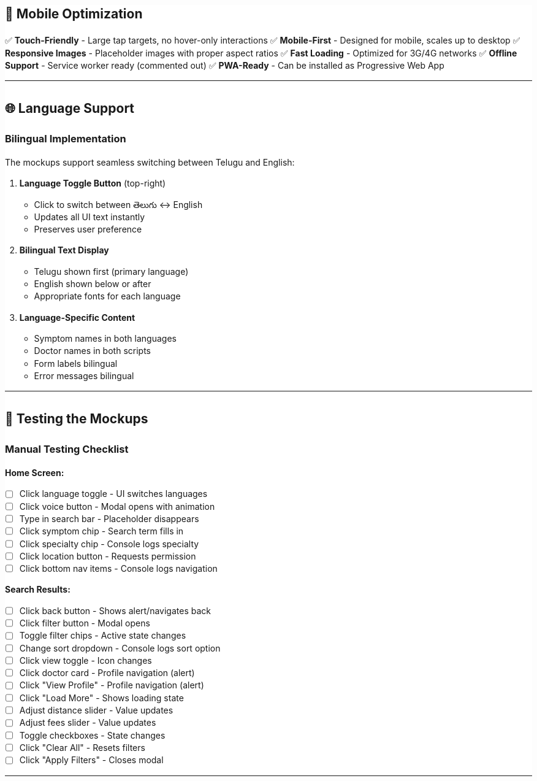 
## 📱 Mobile Optimization

✅ **Touch-Friendly** - Large tap targets, no hover-only interactions
✅ **Mobile-First** - Designed for mobile, scales up to desktop
✅ **Responsive Images** - Placeholder images with proper aspect ratios
✅ **Fast Loading** - Optimized for 3G/4G networks
✅ **Offline Support** - Service worker ready (commented out)
✅ **PWA-Ready** - Can be installed as Progressive Web App

---

## 🌐 Language Support

### Bilingual Implementation
The mockups support seamless switching between Telugu and English:

1. **Language Toggle Button** (top-right)
   - Click to switch between తెలుగు ↔ English
   - Updates all UI text instantly
   - Preserves user preference

2. **Bilingual Text Display**
   - Telugu shown first (primary language)
   - English shown below or after
   - Appropriate fonts for each language

3. **Language-Specific Content**
   - Symptom names in both languages
   - Doctor names in both scripts
   - Form labels bilingual
   - Error messages bilingual

---

## 🧪 Testing the Mockups

### Manual Testing Checklist

**Home Screen:**
- [ ] Click language toggle - UI switches languages
- [ ] Click voice button - Modal opens with animation
- [ ] Type in search bar - Placeholder disappears
- [ ] Click symptom chip - Search term fills in
- [ ] Click specialty chip - Console logs specialty
- [ ] Click location button - Requests permission
- [ ] Click bottom nav items - Console logs navigation

**Search Results:**
- [ ] Click back button - Shows alert/navigates back
- [ ] Click filter button - Modal opens
- [ ] Toggle filter chips - Active state changes
- [ ] Change sort dropdown - Console logs sort option
- [ ] Click view toggle - Icon changes
- [ ] Click doctor card - Profile navigation (alert)
- [ ] Click "View Profile" - Profile navigation (alert)
- [ ] Click "Load More" - Shows loading state
- [ ] Adjust distance slider - Value updates
- [ ] Adjust fees slider - Value updates
- [ ] Toggle checkboxes - State changes
- [ ] Click "Clear All" - Resets filters
- [ ] Click "Apply Filters" - Closes modal

---